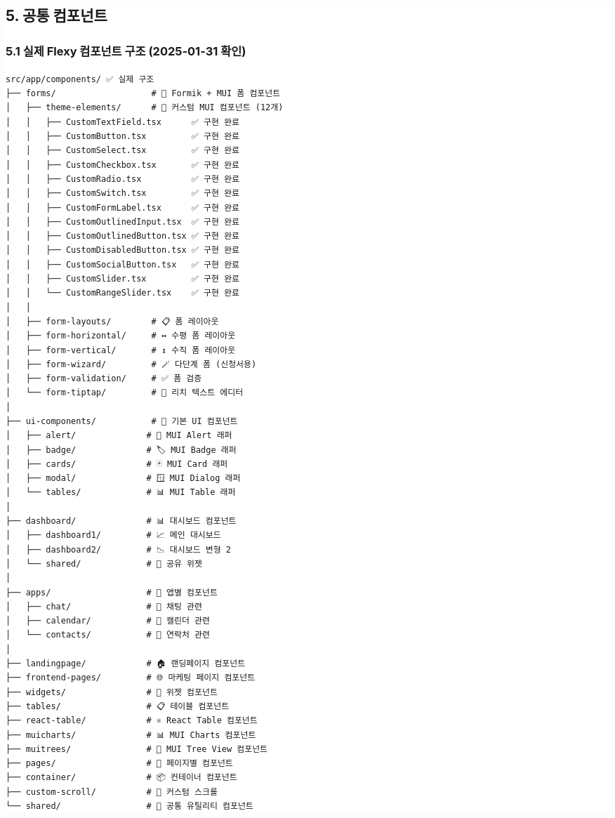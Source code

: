 
## 5. 공통 컴포넌트

### 5.1 실제 Flexy 컴포넌트 구조 (2025-01-31 확인)
```
src/app/components/ ✅ 실제 구조
├── forms/                   # 📝 Formik + MUI 폼 컴포넌트
│   ├── theme-elements/      # 🎨 커스텀 MUI 컴포넌트 (12개)
│   │   ├── CustomTextField.tsx      ✅ 구현 완료
│   │   ├── CustomButton.tsx         ✅ 구현 완료
│   │   ├── CustomSelect.tsx         ✅ 구현 완료
│   │   ├── CustomCheckbox.tsx       ✅ 구현 완료
│   │   ├── CustomRadio.tsx          ✅ 구현 완료
│   │   ├── CustomSwitch.tsx         ✅ 구현 완료
│   │   ├── CustomFormLabel.tsx      ✅ 구현 완료
│   │   ├── CustomOutlinedInput.tsx  ✅ 구현 완료
│   │   ├── CustomOutlinedButton.tsx ✅ 구현 완료
│   │   ├── CustomDisabledButton.tsx ✅ 구현 완료
│   │   ├── CustomSocialButton.tsx   ✅ 구현 완료
│   │   ├── CustomSlider.tsx         ✅ 구현 완료
│   │   └── CustomRangeSlider.tsx    ✅ 구현 완료
│   │
│   ├── form-layouts/        # 📋 폼 레이아웃
│   ├── form-horizontal/     # ↔️ 수평 폼 레이아웃
│   ├── form-vertical/       # ↕️ 수직 폼 레이아웃
│   ├── form-wizard/         # 🪄 다단계 폼 (신청서용)
│   ├── form-validation/     # ✅ 폼 검증
│   └── form-tiptap/         # 📝 리치 텍스트 에디터
│
├── ui-components/           # 🧩 기본 UI 컴포넌트
│   ├── alert/              # 🚨 MUI Alert 래퍼
│   ├── badge/              # 🏷️ MUI Badge 래퍼
│   ├── cards/              # 🃏 MUI Card 래퍼
│   ├── modal/              # 🪟 MUI Dialog 래퍼
│   └── tables/             # 📊 MUI Table 래퍼
│
├── dashboard/              # 📊 대시보드 컴포넌트
│   ├── dashboard1/         # 📈 메인 대시보드
│   ├── dashboard2/         # 📉 대시보드 변형 2
│   └── shared/             # 🔗 공유 위젯
│
├── apps/                   # 📱 앱별 컴포넌트
│   ├── chat/               # 💬 채팅 관련
│   ├── calendar/           # 📅 캘린더 관련
│   └── contacts/           # 👥 연락처 관련
│
├── landingpage/            # 🏠 랜딩페이지 컴포넌트
├── frontend-pages/         # 🌐 마케팅 페이지 컴포넌트
├── widgets/                # 🔧 위젯 컴포넌트
├── tables/                 # 📋 테이블 컴포넌트
├── react-table/            # ⚛️ React Table 컴포넌트
├── muicharts/              # 📊 MUI Charts 컴포넌트
├── muitrees/               # 🌳 MUI Tree View 컴포넌트
├── pages/                  # 📄 페이지별 컴포넌트
├── container/              # 📦 컨테이너 컴포넌트
├── custom-scroll/          # 📜 커스텀 스크롤
└── shared/                 # 🔗 공통 유틸리티 컴포넌트
```
